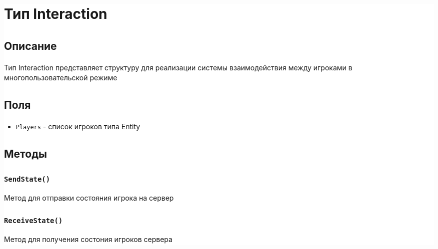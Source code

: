 # Тип Interaction

## Описание

Тип Interaction представляет структуру для реализации системы
взаимодействия между игроками в многопользовательской режиме

## Поля

-   `Players` - список игроков типа Entity

## Методы

### `SendState()`

Метод для отправки состояния игрока на сервер

### `ReceiveState()`

Метод для получения состония игроков сервера
